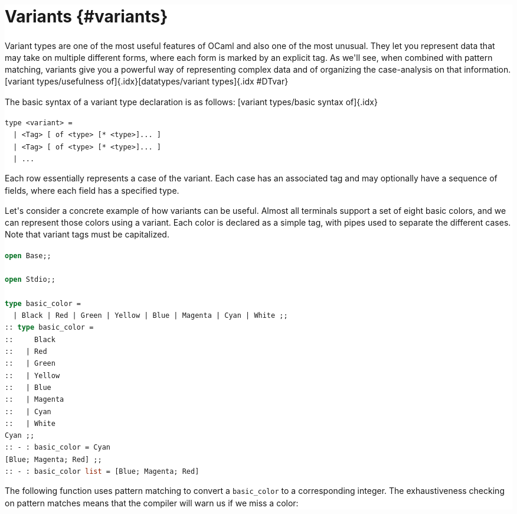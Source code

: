 # Variants {#variants}

Variant types are one of the most useful features of OCaml and also one of
the most unusual. They let you represent data that may take on multiple
different forms, where each form is marked by an explicit tag. As we'll see,
when combined with pattern matching, variants give you a powerful way of
representing complex data and of organizing the case-analysis on that
information. [variant types/usefulness of]{.idx}[datatypes/variant
types]{.idx #DTvar}

The basic syntax of a variant type declaration is as follows: [variant
types/basic syntax of]{.idx}

```
type <variant> =
  | <Tag> [ of <type> [* <type>]... ]
  | <Tag> [ of <type> [* <type>]... ]
  | ...
```

Each row essentially represents a case of the variant. Each case has an
associated tag and may optionally have a sequence of fields, where each field
has a specified type.

Let's consider a concrete example of how variants can be useful. Almost all
terminals support a set of eight basic colors, and we can represent those
colors using a variant. Each color is declared as a simple tag, with pipes
used to separate the different cases. Note that variant tags must be
capitalized.

```ocaml
open Base;;

open Stdio;;

type basic_color =
  | Black | Red | Green | Yellow | Blue | Magenta | Cyan | White ;;
:: type basic_color =
::     Black
::   | Red
::   | Green
::   | Yellow
::   | Blue
::   | Magenta
::   | Cyan
::   | White
Cyan ;;
:: - : basic_color = Cyan
[Blue; Magenta; Red] ;;
:: - : basic_color list = [Blue; Magenta; Red]
```

The following function uses pattern matching to convert a `basic_color` to a
corresponding integer. The exhaustiveness checking on pattern matches means
that the compiler will warn us if we miss a color:
